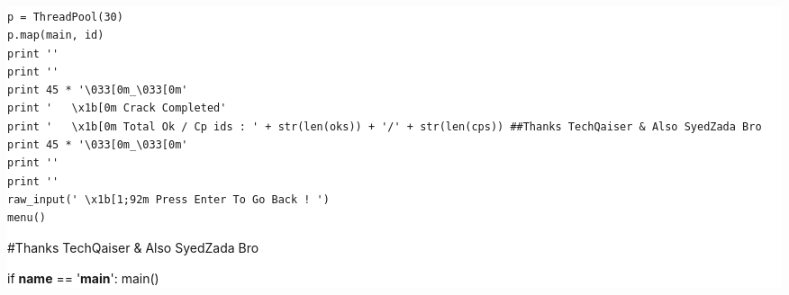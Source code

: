 
    p = ThreadPool(30)
    p.map(main, id)
    print ''
    print ''
    print 45 * '\033[0m_\033[0m'
    print '   \x1b[0m Crack Completed'
    print '   \x1b[0m Total Ok / Cp ids : ' + str(len(oks)) + '/' + str(len(cps)) ##Thanks TechQaiser & Also SyedZada Bro
    print 45 * '\033[0m_\033[0m'
    print ''
    print ''
    raw_input(' \x1b[1;92m Press Enter To Go Back ! ')
    menu()
    
#Thanks TechQaiser & Also SyedZada Bro

if __name__ == '__main__':
    main()
